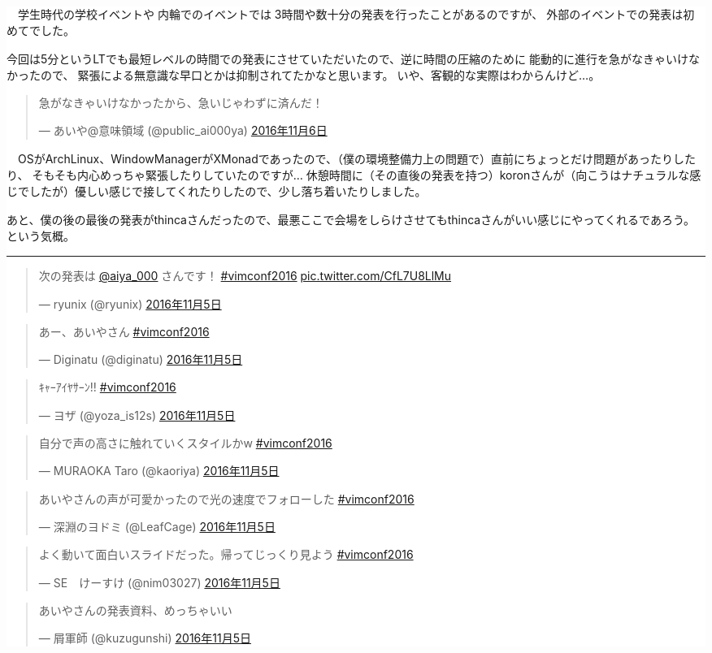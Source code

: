 　学生時代の学校イベントや 内輪でのイベントでは 3時間や数十分の発表を行ったことがあるのですが、
外部のイベントでの発表は初めてでした。

今回は5分というLTでも最短レベルの時間での発表にさせていただいたので、逆に時間の圧縮のために 能動的に進行を急がなきゃいけなかったので、
緊張による無意識な早口とかは抑制されてたかなと思います。 いや、客観的な実際はわからんけど…。

<blockquote class="twitter-tweet" data-lang="ja"><p lang="ja" dir="ltr">急がなきゃいけなかったから、急いじゃわずに済んだ！</p>&mdash; あいや@意味領域 (@public_ai000ya) <a href="https://twitter.com/public_ai000ya/status/795261589226070016">2016年11月6日</a></blockquote>
 <script async src="//platform.twitter.com/widgets.js" charset="utf-8"></script>

　OSがArchLinux、WindowManagerがXMonadであったので、（僕の環境整備力上の問題で）直前にちょっとだけ問題があったりしたり、
そもそも内心めっちゃ緊張したりしていたのですが…
休憩時間に（その直後の発表を持つ）koronさんが（向こうはナチュラルな感じでしたが）優しい感じで接してくれたりしたので、少し落ち着いたりしました。

あと、僕の後の最後の発表がthincaさんだったので、最悪ここで会場をしらけさせてもthincaさんがいい感じにやってくれるであろう。
という気概。

- - -

<blockquote class="twitter-tweet" data-cards="hidden" data-lang="ja"><p lang="ja" dir="ltr">次の発表は <a href="https://twitter.com/aiya_000">@aiya_000</a> さんです！ <a href="https://twitter.com/hashtag/vimconf2016?src=hash">#vimconf2016</a> <a href="https://t.co/CfL7U8LlMu">pic.twitter.com/CfL7U8LlMu</a></p>&mdash; ryunix (@ryunix) <a href="https://twitter.com/ryunix/status/794823867227193346">2016年11月5日</a></blockquote>
 <script async src="//platform.twitter.com/widgets.js" charset="utf-8"></script>

<blockquote class="twitter-tweet" data-lang="ja"><p lang="ja" dir="ltr">あー、あいやさん <a href="https://twitter.com/hashtag/vimconf2016?src=hash">#vimconf2016</a></p>&mdash; Diginatu (@diginatu) <a href="https://twitter.com/diginatu/status/794823663568625664">2016年11月5日</a></blockquote>
<script async src="//platform.twitter.com/widgets.js" charset="utf-8"></script>

<blockquote class="twitter-tweet" data-lang="ja"><p lang="ja" dir="ltr">ｷｬｰｱｲﾔｻｰﾝ!! <a href="https://twitter.com/hashtag/vimconf2016?src=hash">#vimconf2016</a></p>&mdash; ヨザ (@yoza_is12s) <a href="https://twitter.com/yoza_is12s/status/794823763367890948">2016年11月5日</a></blockquote>
<script async src="//platform.twitter.com/widgets.js" charset="utf-8"></script>

<blockquote class="twitter-tweet" data-lang="ja"><p lang="ja" dir="ltr">自分で声の高さに触れていくスタイルかw <a href="https://twitter.com/hashtag/vimconf2016?src=hash">#vimconf2016</a></p>&mdash; MURAOKA Taro (@kaoriya) <a href="https://twitter.com/kaoriya/status/794823795416580097">2016年11月5日</a></blockquote>
 <script async src="//platform.twitter.com/widgets.js" charset="utf-8"></script>

<blockquote class="twitter-tweet" data-lang="ja"><p lang="ja" dir="ltr">あいやさんの声が可愛かったので光の速度でフォローした <a href="https://twitter.com/hashtag/vimconf2016?src=hash">#vimconf2016</a></p>&mdash; 深淵のヨドミ (@LeafCage) <a href="https://twitter.com/LeafCage/status/794839574212030464">2016年11月5日</a></blockquote>
<script async src="//platform.twitter.com/widgets.js" charset="utf-8"></script>

<blockquote class="twitter-tweet" data-lang="ja"><p lang="ja" dir="ltr">よく動いて面白いスライドだった。帰ってじっくり見よう <a href="https://twitter.com/hashtag/vimconf2016?src=hash">#vimconf2016</a></p>&mdash; SE　けーすけ (@nim03027) <a href="https://twitter.com/nim03027/status/794824897428004864">2016年11月5日</a></blockquote>
<script async src="//platform.twitter.com/widgets.js" charset="utf-8"></script>

<blockquote class="twitter-tweet" data-lang="ja"><p lang="ja" dir="ltr">あいやさんの発表資料、めっちゃいい</p>&mdash; 屑軍師 (@kuzugunshi) <a href="https://twitter.com/kuzugunshi/status/794889604826439680">2016年11月5日</a></blockquote>
<script async src="//platform.twitter.com/widgets.js" charset="utf-8"></script>
